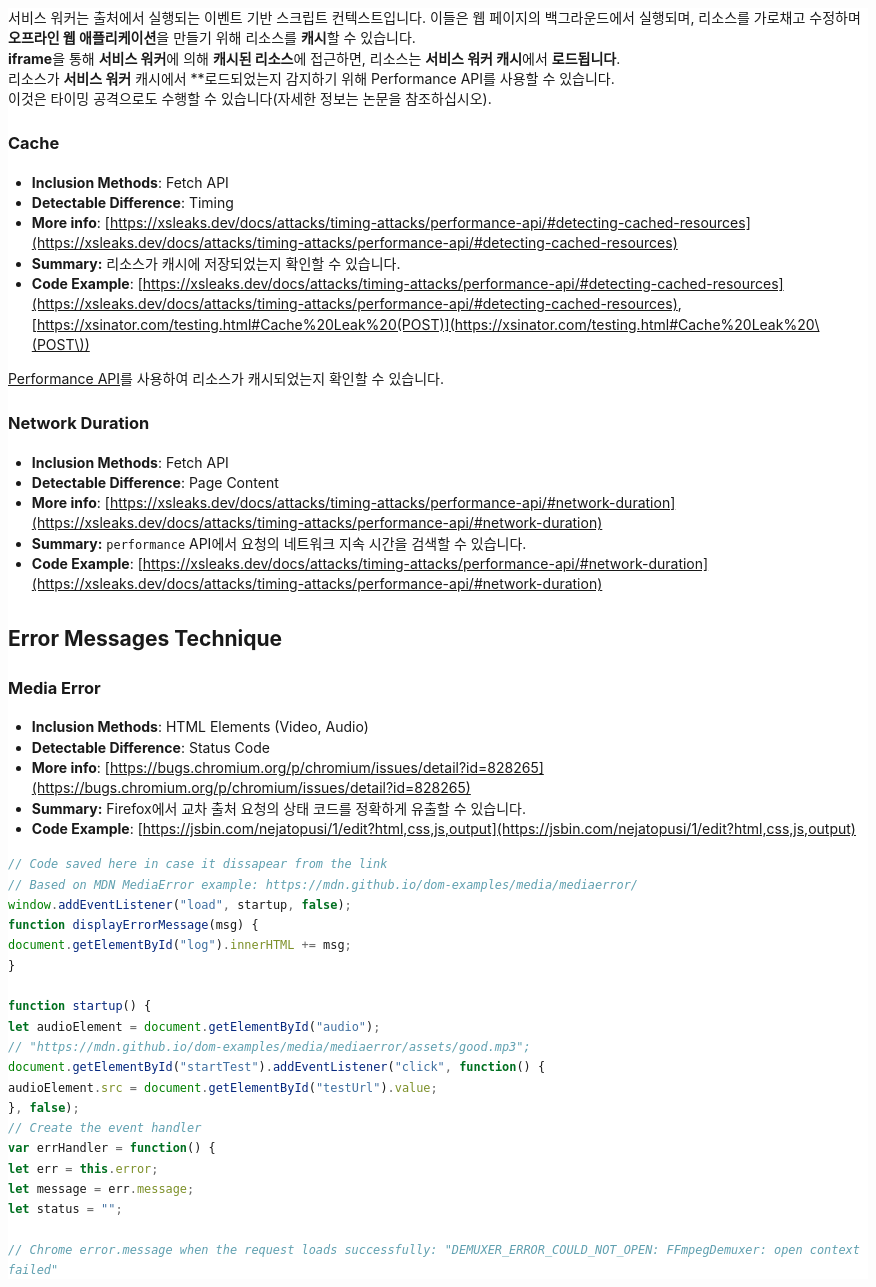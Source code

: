 서비스 워커는 출처에서 실행되는 이벤트 기반 스크립트 컨텍스트입니다. 이들은 웹 페이지의 백그라운드에서 실행되며, 리소스를 가로채고 수정하며 **오프라인 웹 애플리케이션**을 만들기 위해 리소스를 **캐시**할 수 있습니다.\
**iframe**을 통해 **서비스 워커**에 의해 **캐시된 리소스**에 접근하면, 리소스는 **서비스 워커 캐시**에서 **로드됩니다**.\
리소스가 **서비스 워커** 캐시에서 **로드되었는지 감지하기 위해 Performance API를 사용할 수 있습니다.\
이것은 타이밍 공격으로도 수행할 수 있습니다(자세한 정보는 논문을 참조하십시오).

### Cache

* **Inclusion Methods**: Fetch API
* **Detectable Difference**: Timing
* **More info**: [https://xsleaks.dev/docs/attacks/timing-attacks/performance-api/#detecting-cached-resources](https://xsleaks.dev/docs/attacks/timing-attacks/performance-api/#detecting-cached-resources)
* **Summary:** 리소스가 캐시에 저장되었는지 확인할 수 있습니다.
* **Code Example**: [https://xsleaks.dev/docs/attacks/timing-attacks/performance-api/#detecting-cached-resources](https://xsleaks.dev/docs/attacks/timing-attacks/performance-api/#detecting-cached-resources), [https://xsinator.com/testing.html#Cache%20Leak%20(POST)](https://xsinator.com/testing.html#Cache%20Leak%20\(POST\))

[Performance API](./#performance-api)를 사용하여 리소스가 캐시되었는지 확인할 수 있습니다.

### Network Duration

* **Inclusion Methods**: Fetch API
* **Detectable Difference**: Page Content
* **More info**: [https://xsleaks.dev/docs/attacks/timing-attacks/performance-api/#network-duration](https://xsleaks.dev/docs/attacks/timing-attacks/performance-api/#network-duration)
* **Summary:** `performance` API에서 요청의 네트워크 지속 시간을 검색할 수 있습니다.
* **Code Example**: [https://xsleaks.dev/docs/attacks/timing-attacks/performance-api/#network-duration](https://xsleaks.dev/docs/attacks/timing-attacks/performance-api/#network-duration)

## Error Messages Technique

### Media Error

* **Inclusion Methods**: HTML Elements (Video, Audio)
* **Detectable Difference**: Status Code
* **More info**: [https://bugs.chromium.org/p/chromium/issues/detail?id=828265](https://bugs.chromium.org/p/chromium/issues/detail?id=828265)
* **Summary:** Firefox에서 교차 출처 요청의 상태 코드를 정확하게 유출할 수 있습니다.
* **Code Example**: [https://jsbin.com/nejatopusi/1/edit?html,css,js,output](https://jsbin.com/nejatopusi/1/edit?html,css,js,output)
```javascript
// Code saved here in case it dissapear from the link
// Based on MDN MediaError example: https://mdn.github.io/dom-examples/media/mediaerror/
window.addEventListener("load", startup, false);
function displayErrorMessage(msg) {
document.getElementById("log").innerHTML += msg;
}

function startup() {
let audioElement = document.getElementById("audio");
// "https://mdn.github.io/dom-examples/media/mediaerror/assets/good.mp3";
document.getElementById("startTest").addEventListener("click", function() {
audioElement.src = document.getElementById("testUrl").value;
}, false);
// Create the event handler
var errHandler = function() {
let err = this.error;
let message = err.message;
let status = "";

// Chrome error.message when the request loads successfully: "DEMUXER_ERROR_COULD_NOT_OPEN: FFmpegDemuxer: open context failed"
```